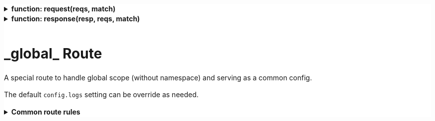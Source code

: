 <details><summary><b>function: request(reqs, match)</b></summary></details>

<details><summary><b>function: response(resp, reqs, match)</b></summary></details>

# \_global\_ Route
A special route to handle global scope (without namespace) and serving as a common config. 

The default `config.logs` setting can be override as needed.
<details><summary><b>Common route rules</b></summary>
<p>

```js
_global_ = {
  jsLib:   [],
  skip:    [], //start routing rules
  proxy:   [], //request with proxy
  noproxy: [], 
  nosocket:[],
  request: {},
  mock:    {}, 
  cache:   {},
  log:     {},
  html:    {},
  json:    {},
  css:     {},
  js:      {},
  response:{}, //end routing rules
```